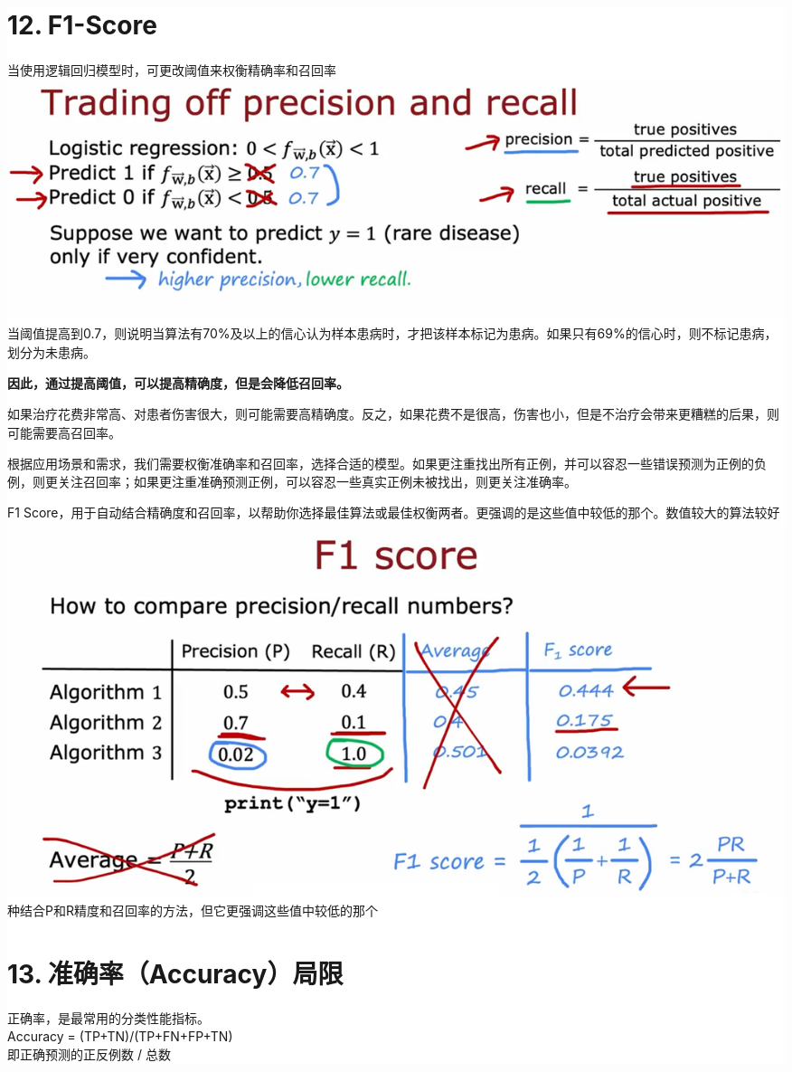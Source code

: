 # 12. F1-Score
当使用逻辑回归模型时，可更改阈值来权衡精确率和召回率
![](assets/Pasted%20image%2020230715120340.png)
当阈值提高到0.7，则说明当算法有70%及以上的信心认为样本患病时，才把该样本标记为患病。如果只有69%的信心时，则不标记患病，划分为未患病。

**因此，通过提高阈值，可以提高精确度，但是会降低召回率。**

如果治疗花费非常高、对患者伤害很大，则可能需要高精确度。反之，如果花费不是很高，伤害也小，但是不治疗会带来更糟糕的后果，则可能需要高召回率。

根据应用场景和需求，我们需要权衡准确率和召回率，选择合适的模型。如果更注重找出所有正例，并可以容忍一些错误预测为正例的负例，则更关注召回率；如果更注重准确预测正例，可以容忍一些真实正例未被找出，则更关注准确率。

F1 Score，用于自动结合精确度和召回率，以帮助你选择最佳算法或最佳权衡两者。更强调的是这些值中较低的那个。数值较大的算法较好 
![](assets/Pasted%20image%2020230715122058.png)
种结合P和R精度和召回率的方法，但它更强调这些值中较低的那个

# 13. 准确率（Accuracy）局限
正确率，是最常用的分类性能指标。  
Accuracy = (TP+TN)/(TP+FN+FP+TN)  
即正确预测的正反例数 / 总数
